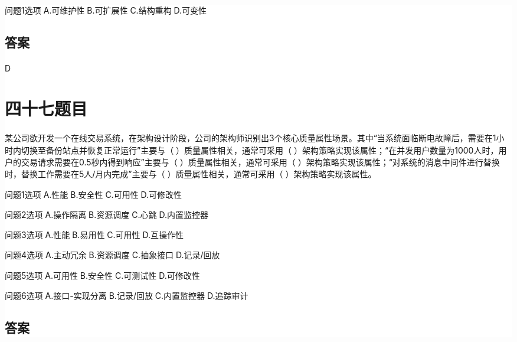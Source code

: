问题1选项
A.可维护性
B.可扩展性
C.结构重构
D.可变性

## 答案

D

# 四十七题目

某公司欲开发一个在线交易系统，在架构设计阶段，公司的架构师识别出3个核心质量属性场景。其中“当系统面临断电故障后，需要在1小时内切换至备份站点并恢复正常运行”主要与（ ）质量属性相关，通常可采用（ ）架构策略实现该属性；“在并发用户数量为1000人时，用户的交易请求需要在0.5秒内得到响应”主要与（ ）质量属性相关，通常可采用（ ）架构策略实现该属性；“对系统的消息中间件进行替换时，替换工作需要在5人/月内完成”主要与（ ）质量属性相关，通常可采用（ ）架构策略实现该属性。   

问题1选项
A.性能
B.安全性
C.可用性
D.可修改性

问题2选项
A.操作隔离
B.资源调度
C.心跳
D.内置监控器

问题3选项
A.性能
B.易用性
C.可用性
D.互操作性

问题4选项
A.主动冗余
B.资源调度
C.抽象接口
D.记录/回放

问题5选项
A.可用性
B.安全性
C.可测试性
D.可修改性

问题6选项
A.接口-实现分离
B.记录/回放
C.内置监控器
D.追踪审计

## 答案
